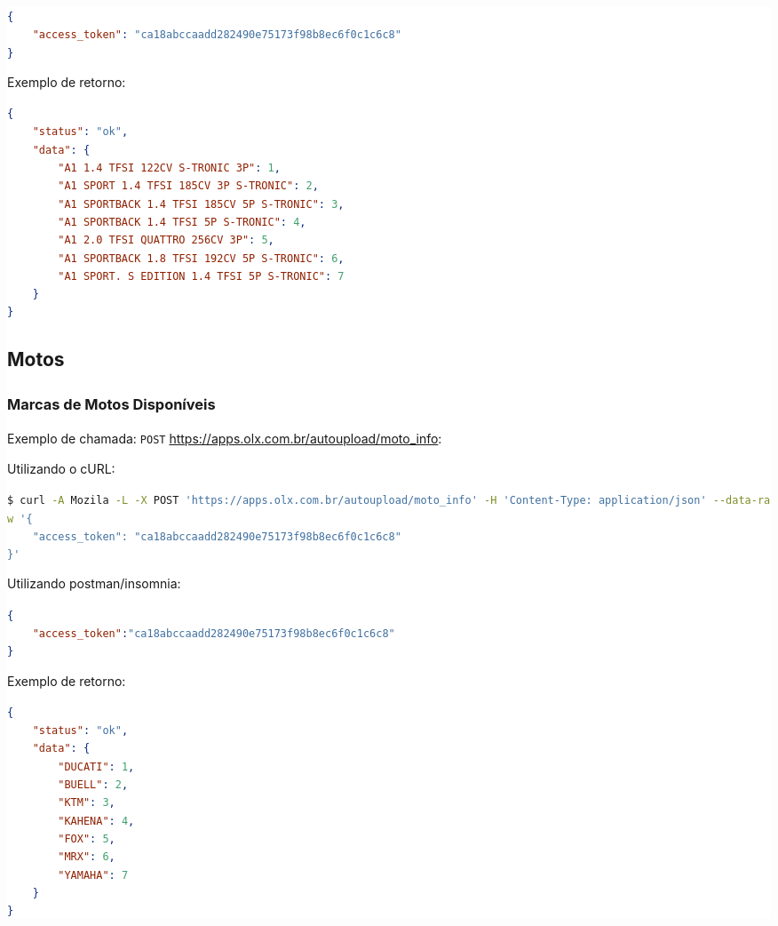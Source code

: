 ```json
{
    "access_token": "ca18abccaadd282490e75173f98b8ec6f0c1c6c8"
}
```

Exemplo de retorno:

```json
{
    "status": "ok",
    "data": {
        "A1 1.4 TFSI 122CV S-TRONIC 3P": 1,
        "A1 SPORT 1.4 TFSI 185CV 3P S-TRONIC": 2,
        "A1 SPORTBACK 1.4 TFSI 185CV 5P S-TRONIC": 3,
        "A1 SPORTBACK 1.4 TFSI 5P S-TRONIC": 4,
        "A1 2.0 TFSI QUATTRO 256CV 3P": 5,
        "A1 SPORTBACK 1.8 TFSI 192CV 5P S-TRONIC": 6,
        "A1 SPORT. S EDITION 1.4 TFSI 5P S-TRONIC": 7
    }
}
```

## Motos

###  Marcas de Motos Disponíveis

Exemplo de chamada: `POST` https://apps.olx.com.br/autoupload/moto_info:

Utilizando o cURL:

```bash
$ curl -A Mozila -L -X POST 'https://apps.olx.com.br/autoupload/moto_info' -H 'Content-Type: application/json' --data-raw '{
    "access_token": "ca18abccaadd282490e75173f98b8ec6f0c1c6c8"
}'
```

Utilizando postman/insomnia:

```json
{
    "access_token":"ca18abccaadd282490e75173f98b8ec6f0c1c6c8"
}
```

Exemplo de retorno:

```json
{
    "status": "ok",
    "data": {
        "DUCATI": 1,
        "BUELL": 2,
        "KTM": 3,
        "KAHENA": 4,
        "FOX": 5,
        "MRX": 6,
        "YAMAHA": 7
    }
}
```
